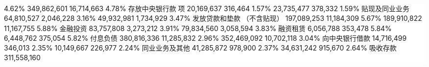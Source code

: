 4.62%
349,862,601
16,714,663
4.78%
存放中央银行款
项
20,169,637
316,464
1.57%
23,735,477
378,332
1.59%
贴现及同业业务
64,810,527
2,046,228
3.16%
49,932,981
1,734,929
3.47%
发放贷款和垫款
（不含贴现）
197,089,253
11,184,309
5.67%
189,910,822
11,167,755
5.88%
金融投资
83,757,808
3,273,212
3.91%
79,834,560
3,058,594
3.83%
融资租赁
6,056,788
353,478
5.84%
6,448,762
375,054
5.82%
付息负债
380,816,336
11,285,832
2.96%
352,469,092
10,702,118
3.04%
向中央银行借款
14,716,499
346,013
2.35%
10,149,667
226,977
2.24%
同业业务及其他
41,285,872
978,900
2.37%
34,631,242
915,670
2.64%
吸收存款
311,558,160